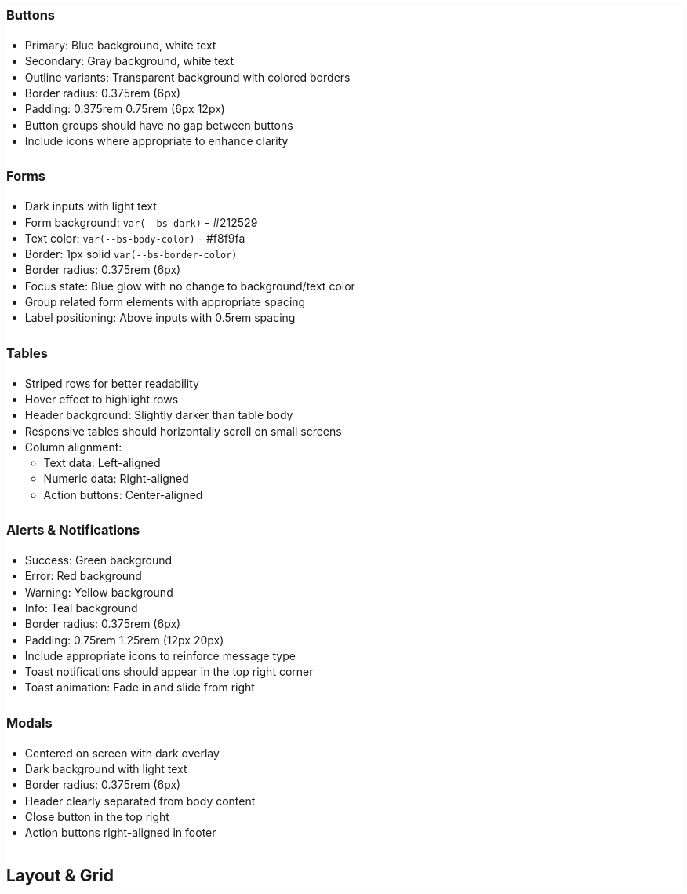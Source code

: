 ### Buttons
- Primary: Blue background, white text
- Secondary: Gray background, white text
- Outline variants: Transparent background with colored borders
- Border radius: 0.375rem (6px)
- Padding: 0.375rem 0.75rem (6px 12px)
- Button groups should have no gap between buttons
- Include icons where appropriate to enhance clarity

### Forms
- Dark inputs with light text
- Form background: `var(--bs-dark)` - #212529
- Text color: `var(--bs-body-color)` - #f8f9fa
- Border: 1px solid `var(--bs-border-color)`
- Border radius: 0.375rem (6px)
- Focus state: Blue glow with no change to background/text color
- Group related form elements with appropriate spacing
- Label positioning: Above inputs with 0.5rem spacing

### Tables
- Striped rows for better readability
- Hover effect to highlight rows
- Header background: Slightly darker than table body
- Responsive tables should horizontally scroll on small screens
- Column alignment:
  - Text data: Left-aligned
  - Numeric data: Right-aligned
  - Action buttons: Center-aligned

### Alerts & Notifications
- Success: Green background
- Error: Red background
- Warning: Yellow background
- Info: Teal background
- Border radius: 0.375rem (6px)
- Padding: 0.75rem 1.25rem (12px 20px)
- Include appropriate icons to reinforce message type
- Toast notifications should appear in the top right corner
- Toast animation: Fade in and slide from right

### Modals
- Centered on screen with dark overlay
- Dark background with light text
- Border radius: 0.375rem (6px)
- Header clearly separated from body content
- Close button in the top right
- Action buttons right-aligned in footer

## Layout & Grid
